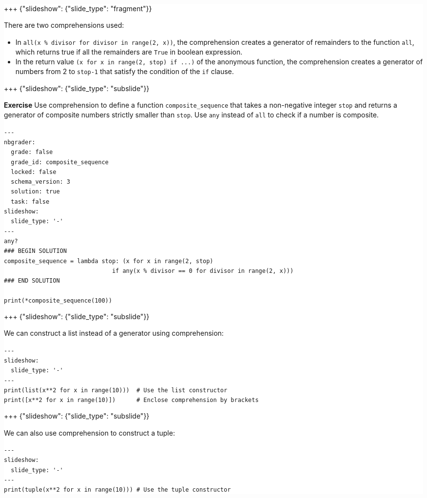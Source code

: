 +++ {"slideshow": {"slide_type": "fragment"}}

There are two comprehensions used:
- In `all(x % divisor for divisor in range(2, x))`, the comprehension creates a generator of remainders to the function `all`, which returns true if all the remainders are `True` in boolean expression.
- In the return value `(x for x in range(2, stop) if ...)` of the anonymous function, the comprehension creates a generator of numbers from 2 to `stop-1` that satisfy the condition of the `if` clause. 

+++ {"slideshow": {"slide_type": "subslide"}}

**Exercise** Use comprehension to define a function `composite_sequence` that takes a non-negative integer `stop` and returns a generator of composite numbers strictly smaller than `stop`. Use `any` instead of `all` to check if a number is composite.

```{code-cell}
---
nbgrader:
  grade: false
  grade_id: composite_sequence
  locked: false
  schema_version: 3
  solution: true
  task: false
slideshow:
  slide_type: '-'
---
any?
### BEGIN SOLUTION
composite_sequence = lambda stop: (x for x in range(2, stop)
                               if any(x % divisor == 0 for divisor in range(2, x)))
### END SOLUTION

print(*composite_sequence(100))
```

+++ {"slideshow": {"slide_type": "subslide"}}

We can construct a list instead of a generator using comprehension:

```{code-cell}
---
slideshow:
  slide_type: '-'
---
print(list(x**2 for x in range(10)))  # Use the list constructor
print([x**2 for x in range(10)])      # Enclose comprehension by brackets
```

+++ {"slideshow": {"slide_type": "subslide"}}

We can also use comprehension to construct a tuple:

```{code-cell}
---
slideshow:
  slide_type: '-'
---
print(tuple(x**2 for x in range(10))) # Use the tuple constructor
```
